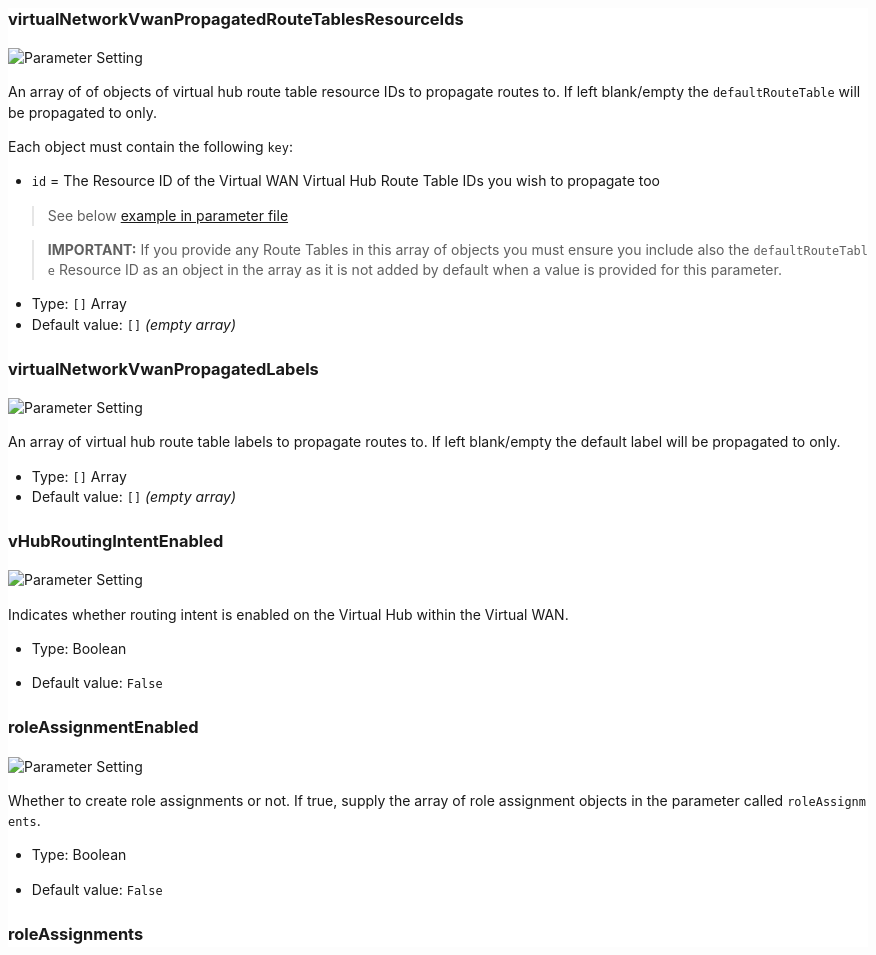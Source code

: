
### virtualNetworkVwanPropagatedRouteTablesResourceIds

![Parameter Setting](https://img.shields.io/badge/parameter-optional-green?style=flat-square)

An array of of objects of virtual hub route table resource IDs to propagate routes to. If left blank/empty the `defaultRouteTable` will be propagated to only.

Each object must contain the following `key`:
- `id` = The Resource ID of the Virtual WAN Virtual Hub Route Table IDs you wish to propagate too

> See below [example in parameter file](#parameter-file)

> **IMPORTANT:** If you provide any Route Tables in this array of objects you must ensure you include also the `defaultRouteTable` Resource ID as an object in the array as it is not added by default when a value is provided for this parameter.

- Type: `[]` Array
- Default value: `[]` *(empty array)*


### virtualNetworkVwanPropagatedLabels

![Parameter Setting](https://img.shields.io/badge/parameter-optional-green?style=flat-square)

An array of virtual hub route table labels to propagate routes to. If left blank/empty the default label will be propagated to only.

- Type: `[]` Array
- Default value: `[]` *(empty array)*


### vHubRoutingIntentEnabled

![Parameter Setting](https://img.shields.io/badge/parameter-optional-green?style=flat-square)

Indicates whether routing intent is enabled on the Virtual Hub within the Virtual WAN.

- Type: Boolean


- Default value: `False`

### roleAssignmentEnabled

![Parameter Setting](https://img.shields.io/badge/parameter-optional-green?style=flat-square)

Whether to create role assignments or not. If true, supply the array of role assignment objects in the parameter called `roleAssignments`.

- Type: Boolean


- Default value: `False`

### roleAssignments
